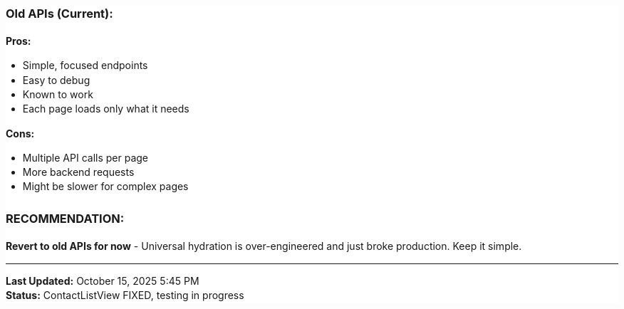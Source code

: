 ### **Old APIs (Current):**
**Pros:**
- Simple, focused endpoints
- Easy to debug
- Known to work
- Each page loads only what it needs

**Cons:**
- Multiple API calls per page
- More backend requests
- Might be slower for complex pages

### **RECOMMENDATION:**
**Revert to old APIs for now** - Universal hydration is over-engineered and just broke production. Keep it simple.

---

**Last Updated:** October 15, 2025 5:45 PM  
**Status:** ContactListView FIXED, testing in progress

